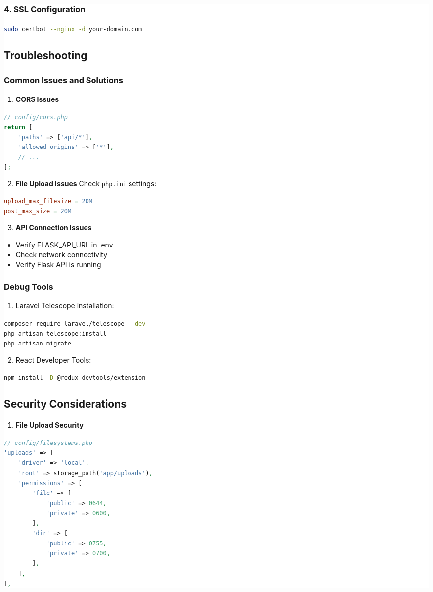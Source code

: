### 4. SSL Configuration
```bash
sudo certbot --nginx -d your-domain.com
```

## Troubleshooting

### Common Issues and Solutions

1. **CORS Issues**
```php
// config/cors.php
return [
    'paths' => ['api/*'],
    'allowed_origins' => ['*'],
    // ...
];
```

2. **File Upload Issues**
Check `php.ini` settings:
```ini
upload_max_filesize = 20M
post_max_size = 20M
```

3. **API Connection Issues**
- Verify FLASK_API_URL in .env
- Check network connectivity
- Verify Flask API is running

### Debug Tools
1. Laravel Telescope installation:
```bash
composer require laravel/telescope --dev
php artisan telescope:install
php artisan migrate
```

2. React Developer Tools:
```bash
npm install -D @redux-devtools/extension
```

## Security Considerations

1. **File Upload Security**
```php
// config/filesystems.php
'uploads' => [
    'driver' => 'local',
    'root' => storage_path('app/uploads'),
    'permissions' => [
        'file' => [
            'public' => 0644,
            'private' => 0600,
        ],
        'dir' => [
            'public' => 0755,
            'private' => 0700,
        ],
    ],
],
```
